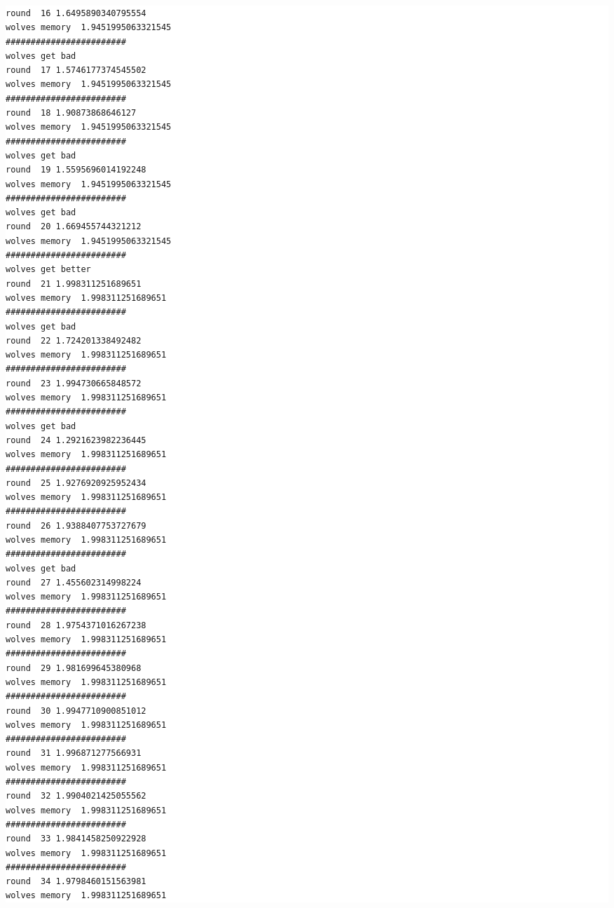 ```shell
round  16 1.6495890340795554
wolves memory  1.9451995063321545
########################
wolves get bad
round  17 1.5746177374545502
wolves memory  1.9451995063321545
########################
round  18 1.90873868646127
wolves memory  1.9451995063321545
########################
wolves get bad
round  19 1.5595696014192248
wolves memory  1.9451995063321545
########################
wolves get bad
round  20 1.669455744321212
wolves memory  1.9451995063321545
########################
wolves get better
round  21 1.998311251689651
wolves memory  1.998311251689651
########################
wolves get bad
round  22 1.724201338492482
wolves memory  1.998311251689651
########################
round  23 1.994730665848572
wolves memory  1.998311251689651
########################
wolves get bad
round  24 1.2921623982236445
wolves memory  1.998311251689651
########################
round  25 1.9276920925952434
wolves memory  1.998311251689651
########################
round  26 1.9388407753727679
wolves memory  1.998311251689651
########################
wolves get bad
round  27 1.455602314998224
wolves memory  1.998311251689651
########################
round  28 1.9754371016267238
wolves memory  1.998311251689651
########################
round  29 1.981699645380968
wolves memory  1.998311251689651
########################
round  30 1.9947710900851012
wolves memory  1.998311251689651
########################
round  31 1.996871277566931
wolves memory  1.998311251689651
########################
round  32 1.9904021425055562
wolves memory  1.998311251689651
########################
round  33 1.9841458250922928
wolves memory  1.998311251689651
########################
round  34 1.9798460151563981
wolves memory  1.998311251689651
```